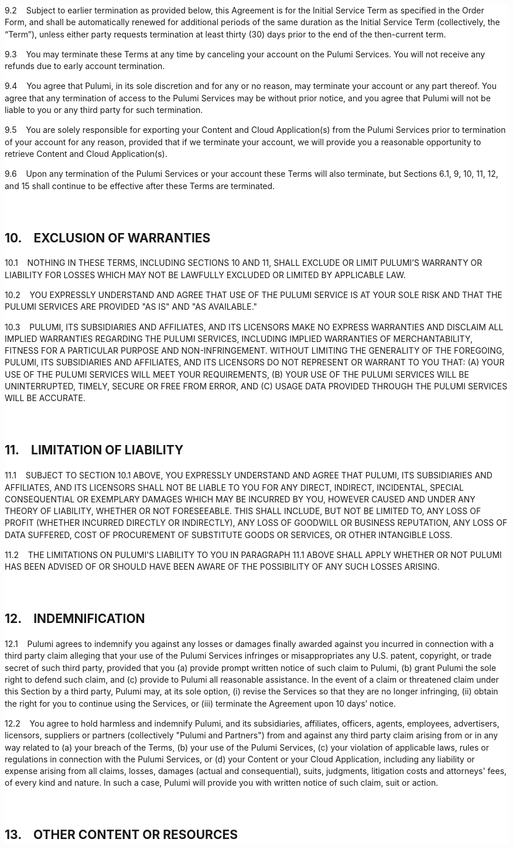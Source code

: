 <p>9.2&nbsp;&nbsp;&nbsp;&nbsp;Subject to earlier termination as provided below, this Agreement is for the Initial Service Term as specified in the Order Form, and shall be automatically renewed for additional periods of the same duration as the Initial Service Term (collectively, the “Term”), unless either party requests termination at least thirty (30) days prior to the end of the then-current term.</p>
<p>9.3&nbsp;&nbsp;&nbsp;&nbsp;You may terminate these Terms at any time by canceling your account on the Pulumi Services. You will not receive any refunds due to early account termination.</p>
<p>9.4&nbsp;&nbsp;&nbsp;&nbsp;You agree that Pulumi, in its sole discretion and for any or no reason, may terminate your account or any part thereof. You agree that any termination of access to the Pulumi Services may be without prior notice, and you agree that Pulumi will not be liable to you or any third party for such termination.</p>
<p>9.5&nbsp;&nbsp;&nbsp;&nbsp;You are solely responsible for exporting your Content and Cloud Application(s) from the Pulumi Services prior to termination of your account for any reason, provided that if we terminate your account, we will provide you a reasonable opportunity to retrieve Content and Cloud Application(s).</p>
<p>9.6&nbsp;&nbsp;&nbsp;&nbsp;Upon any termination of the Pulumi Services or your account these Terms will also terminate, but Sections 6.1, 9, 10, 11, 12, and 15 shall continue to be effective after these Terms are terminated.</p>
<br />
<h2 class="h4">10.&nbsp;&nbsp;&nbsp;&nbsp;EXCLUSION OF WARRANTIES</h2>
<p>10.1&nbsp;&nbsp;&nbsp;&nbsp;NOTHING IN THESE TERMS, INCLUDING SECTIONS 10 AND 11, SHALL EXCLUDE OR LIMIT PULUMI’S WARRANTY OR LIABILITY FOR LOSSES WHICH MAY NOT BE LAWFULLY EXCLUDED OR LIMITED BY APPLICABLE LAW.</p>
<p>10.2&nbsp;&nbsp;&nbsp;&nbsp;YOU EXPRESSLY UNDERSTAND AND AGREE THAT USE OF THE PULUMI SERVICE IS AT YOUR SOLE RISK AND THAT THE PULUMI SERVICES ARE PROVIDED "AS IS" AND "AS AVAILABLE."</p>
<p>10.3&nbsp;&nbsp;&nbsp;&nbsp;PULUMI, ITS SUBSIDIARIES AND AFFILIATES, AND ITS LICENSORS MAKE NO EXPRESS WARRANTIES AND DISCLAIM ALL IMPLIED WARRANTIES REGARDING THE PULUMI SERVICES, INCLUDING IMPLIED WARRANTIES OF MERCHANTABILITY, FITNESS FOR A PARTICULAR PURPOSE AND NON-INFRINGEMENT. WITHOUT LIMITING THE GENERALITY OF THE FOREGOING, PULUMI, ITS SUBSIDIARIES AND AFFILIATES, AND ITS LICENSORS DO NOT REPRESENT OR WARRANT TO YOU THAT: (A) YOUR USE OF THE PULUMI SERVICES WILL MEET YOUR REQUIREMENTS, (B) YOUR USE OF THE PULUMI SERVICES WILL BE UNINTERRUPTED, TIMELY, SECURE OR FREE FROM ERROR, AND (C) USAGE DATA PROVIDED THROUGH THE PULUMI SERVICES WILL BE ACCURATE.</p>
<br />
<h2 class="h4">11.&nbsp;&nbsp;&nbsp;&nbsp;LIMITATION OF LIABILITY</h2>
<p>11.1&nbsp;&nbsp;&nbsp;&nbsp;SUBJECT TO SECTION 10.1 ABOVE, YOU EXPRESSLY UNDERSTAND AND AGREE THAT PULUMI, ITS SUBSIDIARIES AND AFFILIATES, AND ITS LICENSORS SHALL NOT BE LIABLE TO YOU FOR ANY DIRECT, INDIRECT, INCIDENTAL, SPECIAL CONSEQUENTIAL OR EXEMPLARY DAMAGES WHICH MAY BE INCURRED BY YOU, HOWEVER CAUSED AND UNDER ANY THEORY OF LIABILITY, WHETHER OR NOT FORESEEABLE. THIS SHALL INCLUDE, BUT NOT BE LIMITED TO, ANY LOSS OF PROFIT (WHETHER INCURRED DIRECTLY OR INDIRECTLY), ANY LOSS OF GOODWILL OR BUSINESS REPUTATION, ANY LOSS OF DATA SUFFERED, COST OF PROCUREMENT OF SUBSTITUTE GOODS OR SERVICES, OR OTHER INTANGIBLE LOSS.</p>
<p>11.2&nbsp;&nbsp;&nbsp;&nbsp;THE LIMITATIONS ON PULUMI'S LIABILITY TO YOU IN PARAGRAPH 11.1 ABOVE SHALL APPLY WHETHER OR NOT PULUMI HAS BEEN ADVISED OF OR SHOULD HAVE BEEN AWARE OF THE POSSIBILITY OF ANY SUCH LOSSES ARISING.</p>
<br />
<h2 class="h4">12.&nbsp;&nbsp;&nbsp;&nbsp;INDEMNIFICATION</h2>
<p>12.1&nbsp;&nbsp;&nbsp;&nbsp;Pulumi agrees to indemnify you against any losses or damages finally awarded against you incurred in connection with a third party claim alleging that your use of the Pulumi Services infringes or misappropriates any U.S. patent, copyright, or trade secret of such third party, provided that you (a) provide prompt written notice of such claim to Pulumi, (b) grant Pulumi the sole right to defend such claim, and (c) provide to Pulumi all reasonable assistance.  In the event of a claim or threatened claim under this Section by a third party, Pulumi may, at its sole option, (i) revise the Services so that they are no longer infringing, (ii) obtain the right for you to continue using the Services, or (iii) terminate the Agreement upon 10 days’ notice.</p>
<p>12.2&nbsp;&nbsp;&nbsp;&nbsp;You agree to hold harmless and indemnify Pulumi, and its subsidiaries, affiliates, officers, agents, employees, advertisers, licensors, suppliers or partners (collectively "Pulumi and Partners") from and against any third party claim arising from or in any way related to (a) your breach of the Terms, (b) your use of the Pulumi Services, (c) your violation of applicable laws, rules or regulations in connection with the Pulumi Services, or (d) your Content or your Cloud Application, including any liability or expense arising from all claims, losses, damages (actual and consequential), suits, judgments, litigation costs and attorneys' fees, of every kind and nature. In such a case, Pulumi will provide you with written notice of such claim, suit or action.</p>
<br />
<h2 class="h4">13.&nbsp;&nbsp;&nbsp;&nbsp;OTHER CONTENT OR RESOURCES</h2>